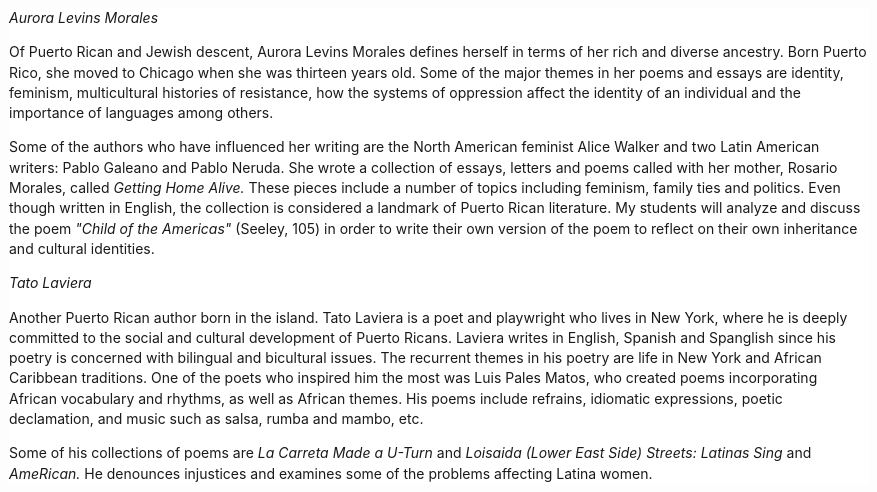 <p>
  <i>
   Aurora Levins Morales
  </i>
 </p>
<p>
  Of Puerto Rican and Jewish descent, Aurora Levins Morales defines herself in terms of her rich and diverse ancestry. Born Puerto Rico, she moved to Chicago when she was thirteen years old. Some of the major themes in her poems and essays are identity, feminism, multicultural histories of resistance, how the systems of oppression affect the identity of an individual and the importance of languages among others.
 </p>
 <p>
  <i>
  </i>
 </p>
 <p>
  Some of the authors who have influenced her writing are the North American feminist Alice Walker and two Latin American writers: Pablo Galeano and Pablo Neruda. She wrote a collection of essays, letters and poems called with her mother, Rosario Morales, called
  <i>
   Getting Home Alive.
  </i>
  These pieces include a number of topics including feminism, family ties and politics. Even though written in English, the collection is considered a landmark of Puerto Rican literature. My students will analyze and discuss the poem
  <i>
   "Child of the Americas"
  </i>
  (Seeley, 105) in order to write their own version of the poem to reflect on their own inheritance and cultural identities.
 </p>
 <p>
  <i>
  </i>
 </p>
<p>
  <i>
   Tato Laviera
  </i>
 </p>
<p>
  Another Puerto Rican author born in the island. Tato Laviera is a poet and playwright who lives in New York, where he is deeply committed to the social and cultural development of Puerto Ricans. Laviera writes in English, Spanish and Spanglish since his poetry is concerned with bilingual and bicultural issues. The recurrent themes in his poetry are life in New York and African Caribbean traditions. One of the poets who inspired him the most was Luis Pales Matos, who created poems incorporating African vocabulary and rhythms, as well as African themes. His poems include refrains, idiomatic expressions, poetic declamation, and music such as salsa, rumba and mambo, etc.
 </p>
<p>
  Some of his collections of poems are
  <i>
   La Carreta Made a U-Turn
  </i>
  and
  <i>
   Loisaida (Lower East Side) Streets: Latinas Sing
  </i>
  and
  <i>
   AmeRican.
  </i>
  He denounces injustices and examines some of the problems affecting Latina women.